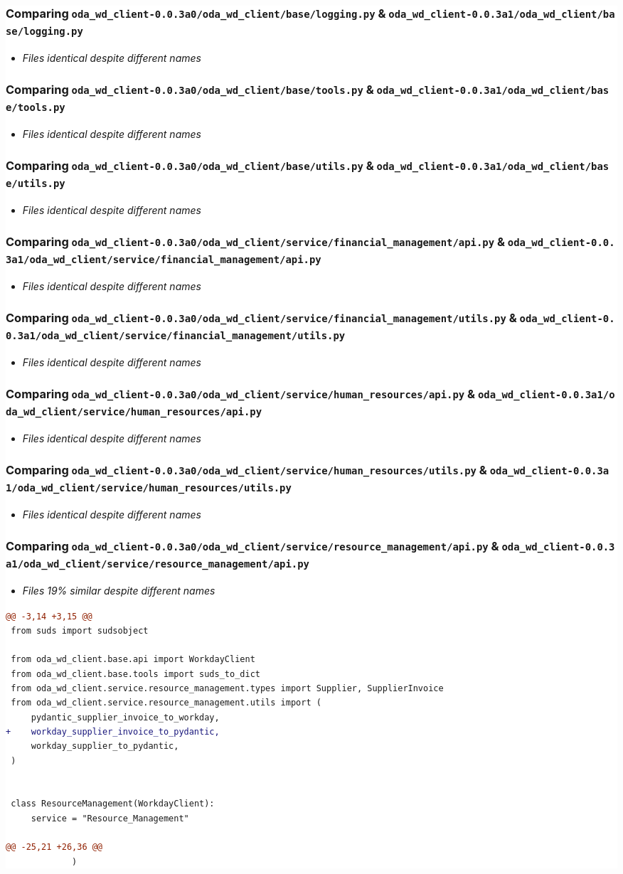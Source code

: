 ### Comparing `oda_wd_client-0.0.3a0/oda_wd_client/base/logging.py` & `oda_wd_client-0.0.3a1/oda_wd_client/base/logging.py`

 * *Files identical despite different names*

### Comparing `oda_wd_client-0.0.3a0/oda_wd_client/base/tools.py` & `oda_wd_client-0.0.3a1/oda_wd_client/base/tools.py`

 * *Files identical despite different names*

### Comparing `oda_wd_client-0.0.3a0/oda_wd_client/base/utils.py` & `oda_wd_client-0.0.3a1/oda_wd_client/base/utils.py`

 * *Files identical despite different names*

### Comparing `oda_wd_client-0.0.3a0/oda_wd_client/service/financial_management/api.py` & `oda_wd_client-0.0.3a1/oda_wd_client/service/financial_management/api.py`

 * *Files identical despite different names*

### Comparing `oda_wd_client-0.0.3a0/oda_wd_client/service/financial_management/utils.py` & `oda_wd_client-0.0.3a1/oda_wd_client/service/financial_management/utils.py`

 * *Files identical despite different names*

### Comparing `oda_wd_client-0.0.3a0/oda_wd_client/service/human_resources/api.py` & `oda_wd_client-0.0.3a1/oda_wd_client/service/human_resources/api.py`

 * *Files identical despite different names*

### Comparing `oda_wd_client-0.0.3a0/oda_wd_client/service/human_resources/utils.py` & `oda_wd_client-0.0.3a1/oda_wd_client/service/human_resources/utils.py`

 * *Files identical despite different names*

### Comparing `oda_wd_client-0.0.3a0/oda_wd_client/service/resource_management/api.py` & `oda_wd_client-0.0.3a1/oda_wd_client/service/resource_management/api.py`

 * *Files 19% similar despite different names*

```diff
@@ -3,14 +3,15 @@
 from suds import sudsobject
 
 from oda_wd_client.base.api import WorkdayClient
 from oda_wd_client.base.tools import suds_to_dict
 from oda_wd_client.service.resource_management.types import Supplier, SupplierInvoice
 from oda_wd_client.service.resource_management.utils import (
     pydantic_supplier_invoice_to_workday,
+    workday_supplier_invoice_to_pydantic,
     workday_supplier_to_pydantic,
 )
 
 
 class ResourceManagement(WorkdayClient):
     service = "Resource_Management"
 
@@ -25,21 +26,36 @@
             )
```